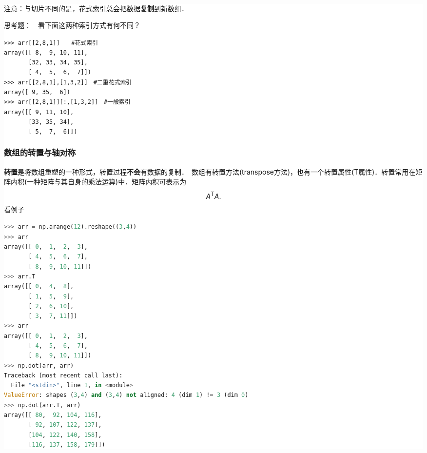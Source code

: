 

注意：与切片不同的是，花式索引总会把数据**复制**到新数组．

思考题：　看下面这两种索引方式有何不同？

```
>>> arr[[2,8,1]]　　#花式索引
array([[ 8,  9, 10, 11],
       [32, 33, 34, 35],
       [ 4,  5,  6,  7]])
>>> arr[[2,8,1],[1,3,2]]　#二重花式索引
array([ 9, 35,  6]) 
>>> arr[[2,8,1]][:,[1,3,2]]　#一般索引
array([[ 9, 11, 10],
       [33, 35, 34],
       [ 5,  7,  6]])

```



### 数组的转置与轴对称

​	**转置**是将数组重塑的一种形式，转置过程**不会**有数据的复制．　数组有转置方法(transpose方法)，也有一个转置属性(T属性)．转置常用在矩阵内积(一种矩阵与其自身的乘法运算)中．矩阵内积可表示为
$$
A^{\text{T}}A.    \nonumber
$$
看例子

```python
>>> arr = np.arange(12).reshape((3,4))
>>> arr
array([[ 0,  1,  2,  3],
       [ 4,  5,  6,  7],
       [ 8,  9, 10, 11]])
>>> arr.T
array([[ 0,  4,  8],
       [ 1,  5,  9],
       [ 2,  6, 10],
       [ 3,  7, 11]])
>>> arr
array([[ 0,  1,  2,  3],
       [ 4,  5,  6,  7],
       [ 8,  9, 10, 11]])
>>> np.dot(arr, arr)
Traceback (most recent call last):
  File "<stdin>", line 1, in <module>
ValueError: shapes (3,4) and (3,4) not aligned: 4 (dim 1) != 3 (dim 0)
>>> np.dot(arr.T, arr)
array([[ 80,  92, 104, 116],
       [ 92, 107, 122, 137],
       [104, 122, 140, 158],
       [116, 137, 158, 179]])
```
